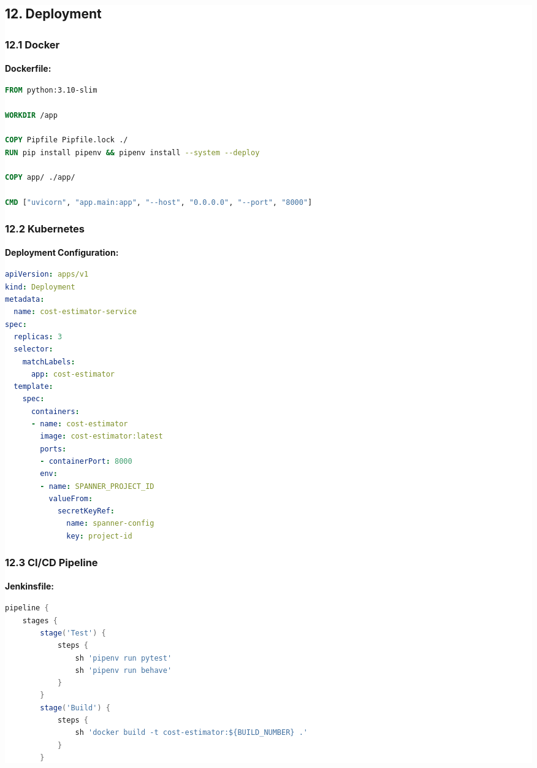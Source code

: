 
## 12. Deployment

### 12.1 Docker

**Dockerfile:**
```dockerfile
FROM python:3.10-slim

WORKDIR /app

COPY Pipfile Pipfile.lock ./
RUN pip install pipenv && pipenv install --system --deploy

COPY app/ ./app/

CMD ["uvicorn", "app.main:app", "--host", "0.0.0.0", "--port", "8000"]
```

### 12.2 Kubernetes

**Deployment Configuration:**
```yaml
apiVersion: apps/v1
kind: Deployment
metadata:
  name: cost-estimator-service
spec:
  replicas: 3
  selector:
    matchLabels:
      app: cost-estimator
  template:
    spec:
      containers:
      - name: cost-estimator
        image: cost-estimator:latest
        ports:
        - containerPort: 8000
        env:
        - name: SPANNER_PROJECT_ID
          valueFrom:
            secretKeyRef:
              name: spanner-config
              key: project-id
```

### 12.3 CI/CD Pipeline

**Jenkinsfile:**
```groovy
pipeline {
    stages {
        stage('Test') {
            steps {
                sh 'pipenv run pytest'
                sh 'pipenv run behave'
            }
        }
        stage('Build') {
            steps {
                sh 'docker build -t cost-estimator:${BUILD_NUMBER} .'
            }
        }
```